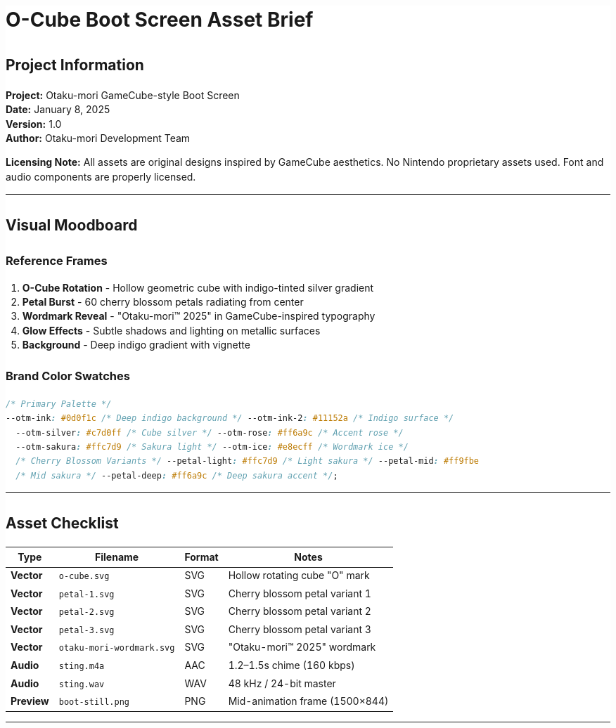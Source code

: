 # O-Cube Boot Screen Asset Brief

## Project Information

**Project:** Otaku-mori GameCube-style Boot Screen  
**Date:** January 8, 2025  
**Version:** 1.0  
**Author:** Otaku-mori Development Team

**Licensing Note:** All assets are original designs inspired by GameCube aesthetics. No Nintendo proprietary assets used. Font and audio components are properly licensed.

---

## Visual Moodboard

### Reference Frames

1. **O-Cube Rotation** - Hollow geometric cube with indigo-tinted silver gradient
2. **Petal Burst** - 60 cherry blossom petals radiating from center
3. **Wordmark Reveal** - "Otaku-mori™ 2025" in GameCube-inspired typography
4. **Glow Effects** - Subtle shadows and lighting on metallic surfaces
5. **Background** - Deep indigo gradient with vignette

### Brand Color Swatches

```css
/* Primary Palette */
--otm-ink: #0d0f1c /* Deep indigo background */ --otm-ink-2: #11152a /* Indigo surface */
  --otm-silver: #c7d0ff /* Cube silver */ --otm-rose: #ff6a9c /* Accent rose */
  --otm-sakura: #ffc7d9 /* Sakura light */ --otm-ice: #e8ecff /* Wordmark ice */
  /* Cherry Blossom Variants */ --petal-light: #ffc7d9 /* Light sakura */ --petal-mid: #ff9fbe
  /* Mid sakura */ --petal-deep: #ff6a9c /* Deep sakura accent */;
```

---

## Asset Checklist

| Type        | Filename                  | Format | Notes                          |
| ----------- | ------------------------- | ------ | ------------------------------ |
| **Vector**  | `o-cube.svg`              | SVG    | Hollow rotating cube "O" mark  |
| **Vector**  | `petal-1.svg`             | SVG    | Cherry blossom petal variant 1 |
| **Vector**  | `petal-2.svg`             | SVG    | Cherry blossom petal variant 2 |
| **Vector**  | `petal-3.svg`             | SVG    | Cherry blossom petal variant 3 |
| **Vector**  | `otaku-mori-wordmark.svg` | SVG    | "Otaku-mori™ 2025" wordmark   |
| **Audio**   | `sting.m4a`               | AAC    | 1.2–1.5s chime (160 kbps)      |
| **Audio**   | `sting.wav`               | WAV    | 48 kHz / 24-bit master         |
| **Preview** | `boot-still.png`          | PNG    | Mid-animation frame (1500×844) |

---